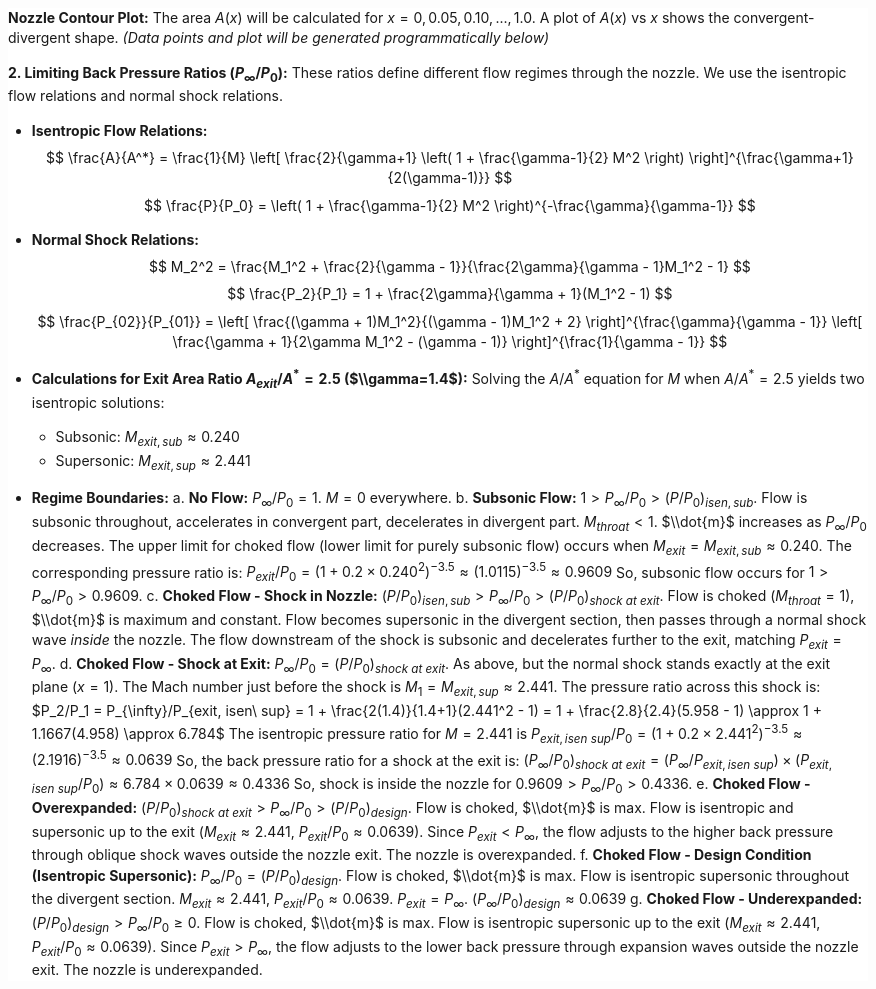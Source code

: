 **Nozzle Contour Plot:**
The area $A(x)$ will be calculated for $x = 0, 0.05, 0.10, ..., 1.0$. A plot of $A(x)$ vs $x$ shows the convergent-divergent shape.
*(Data points and plot will be generated programmatically below)*

**2. Limiting Back Pressure Ratios ($P_{\infty} / P_0$):**
These ratios define different flow regimes through the nozzle. We use the isentropic flow relations and normal shock relations.

*   **Isentropic Flow Relations:**
    $$ \frac{A}{A^*} = \frac{1}{M} \left[ \frac{2}{\gamma+1} \left( 1 + \frac{\gamma-1}{2} M^2 \right) \right]^{\frac{\gamma+1}{2(\gamma-1)}} $$ 
    $$ \frac{P}{P_0} = \left( 1 + \frac{\gamma-1}{2} M^2 \right)^{-\frac{\gamma}{\gamma-1}} $$ 
*   **Normal Shock Relations:**
    $$ M_2^2 = \frac{M_1^2 + \frac{2}{\gamma - 1}}{\frac{2\gamma}{\gamma - 1}M_1^2 - 1} $$ 
    $$ \frac{P_2}{P_1} = 1 + \frac{2\gamma}{\gamma + 1}(M_1^2 - 1) $$ 
    $$ \frac{P_{02}}{P_{01}} = \left[ \frac{(\gamma + 1)M_1^2}{(\gamma - 1)M_1^2 + 2} \right]^{\frac{\gamma}{\gamma - 1}} \left[ \frac{\gamma + 1}{2\gamma M_1^2 - (\gamma - 1)} \right]^{\frac{1}{\gamma - 1}} $$ 

*   **Calculations for Exit Area Ratio $A_{exit}/A^* = 2.5$ ($\\gamma=1.4$):**
    Solving the $A/A^*$ equation for $M$ when $A/A^*=2.5$ yields two isentropic solutions:
    *   Subsonic: $M_{exit, sub} \approx 0.240$
    *   Supersonic: $M_{exit, sup} \approx 2.441$

*   **Regime Boundaries:**
    a.  **No Flow:** $P_{\infty} / P_0 = 1$. $M=0$ everywhere.
    b.  **Subsonic Flow:** $1 > P_{\infty} / P_0 > (P/P_0)_{isen, sub}$. Flow is subsonic throughout, accelerates in convergent part, decelerates in divergent part. $M_{throat} < 1$. $\\dot{m}$ increases as $P_{\infty}/P_0$ decreases.
        The upper limit for choked flow (lower limit for purely subsonic flow) occurs when $M_{exit} = M_{exit, sub} \approx 0.240$. The corresponding pressure ratio is:
        $P_{exit}/P_0 = (1 + 0.2 \times 0.240^2)^{-3.5} \approx (1.0115)^{-3.5} \approx 0.9609$
        So, subsonic flow occurs for $1 > P_{\infty} / P_0 > 0.9609$.
    c.  **Choked Flow - Shock in Nozzle:** $(P/P_0)_{isen, sub} > P_{\infty} / P_0 > (P/P_0)_{shock\ at\ exit}$. Flow is choked ($M_{throat}=1$), $\\dot{m}$ is maximum and constant. Flow becomes supersonic in the divergent section, then passes through a normal shock wave *inside* the nozzle. The flow downstream of the shock is subsonic and decelerates further to the exit, matching $P_{exit} = P_{\infty}$.
    d.  **Choked Flow - Shock at Exit:** $P_{\infty} / P_0 = (P/P_0)_{shock\ at\ exit}$. As above, but the normal shock stands exactly at the exit plane ($x=1$). The Mach number just before the shock is $M_1 = M_{exit, sup} \approx 2.441$. The pressure ratio across this shock is:
        $P_2/P_1 = P_{\infty}/P_{exit, isen\ sup} = 1 + \frac{2(1.4)}{1.4+1}(2.441^2 - 1) = 1 + \frac{2.8}{2.4}(5.958 - 1) \approx 1 + 1.1667(4.958) \approx 6.784$
        The isentropic pressure ratio for $M=2.441$ is $P_{exit, isen\ sup}/P_0 = (1 + 0.2 \times 2.441^2)^{-3.5} \approx (2.1916)^{-3.5} \approx 0.0639$
        So, the back pressure ratio for a shock at the exit is:
        $(P_{\infty} / P_0)_{shock\ at\ exit} = (P_{\infty}/P_{exit, isen\ sup}) \times (P_{exit, isen\ sup}/P_0) \approx 6.784 \times 0.0639 \approx 0.4336$
        So, shock is inside the nozzle for $0.9609 > P_{\infty} / P_0 > 0.4336$.
    e.  **Choked Flow - Overexpanded:** $(P/P_0)_{shock\ at\ exit} > P_{\infty} / P_0 > (P/P_0)_{design}$. Flow is choked, $\\dot{m}$ is max. Flow is isentropic and supersonic up to the exit ($M_{exit} \approx 2.441$, $P_{exit}/P_0 \approx 0.0639$). Since $P_{exit} < P_{\infty}$, the flow adjusts to the higher back pressure through oblique shock waves outside the nozzle exit. The nozzle is overexpanded.
    f.  **Choked Flow - Design Condition (Isentropic Supersonic):** $P_{\infty} / P_0 = (P/P_0)_{design}$. Flow is choked, $\\dot{m}$ is max. Flow is isentropic supersonic throughout the divergent section. $M_{exit} \approx 2.441$, $P_{exit}/P_0 \approx 0.0639$. $P_{exit} = P_{\infty}$.
        $(P_{\infty} / P_0)_{design} \approx 0.0639$
    g.  **Choked Flow - Underexpanded:** $(P/P_0)_{design} > P_{\infty} / P_0 \ge 0$. Flow is choked, $\\dot{m}$ is max. Flow is isentropic supersonic up to the exit ($M_{exit} \approx 2.441$, $P_{exit}/P_0 \approx 0.0639$). Since $P_{exit} > P_{\infty}$, the flow adjusts to the lower back pressure through expansion waves outside the nozzle exit. The nozzle is underexpanded.
